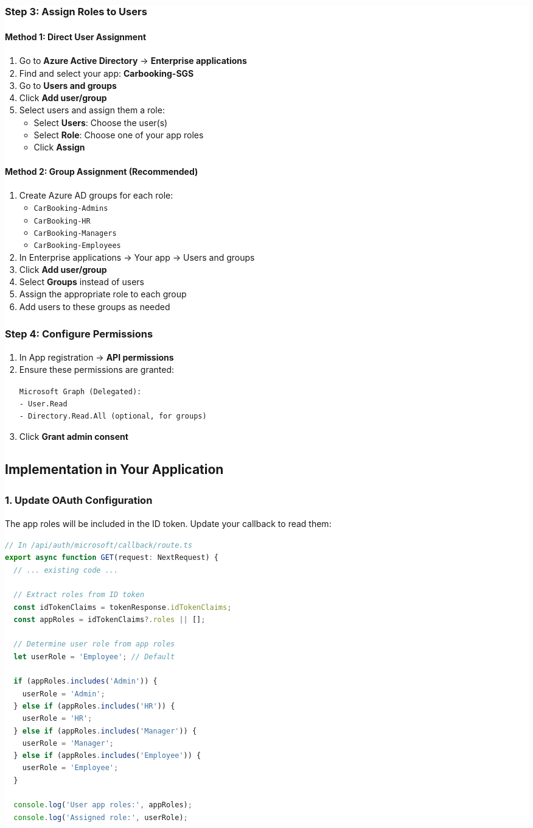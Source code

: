 ### Step 3: Assign Roles to Users

#### Method 1: Direct User Assignment
1. Go to **Azure Active Directory** → **Enterprise applications**
2. Find and select your app: **Carbooking-SGS**
3. Go to **Users and groups**
4. Click **Add user/group**
5. Select users and assign them a role:
   - Select **Users**: Choose the user(s)
   - Select **Role**: Choose one of your app roles
   - Click **Assign**

#### Method 2: Group Assignment (Recommended)
1. Create Azure AD groups for each role:
   - `CarBooking-Admins`
   - `CarBooking-HR`
   - `CarBooking-Managers`
   - `CarBooking-Employees`
2. In Enterprise applications → Your app → Users and groups
3. Click **Add user/group**
4. Select **Groups** instead of users
5. Assign the appropriate role to each group
6. Add users to these groups as needed

### Step 4: Configure Permissions
1. In App registration → **API permissions**
2. Ensure these permissions are granted:
   ```
   Microsoft Graph (Delegated):
   - User.Read
   - Directory.Read.All (optional, for groups)
   ```
3. Click **Grant admin consent**

## Implementation in Your Application

### 1. Update OAuth Configuration
The app roles will be included in the ID token. Update your callback to read them:

```typescript
// In /api/auth/microsoft/callback/route.ts
export async function GET(request: NextRequest) {
  // ... existing code ...
  
  // Extract roles from ID token
  const idTokenClaims = tokenResponse.idTokenClaims;
  const appRoles = idTokenClaims?.roles || [];
  
  // Determine user role from app roles
  let userRole = 'Employee'; // Default
  
  if (appRoles.includes('Admin')) {
    userRole = 'Admin';
  } else if (appRoles.includes('HR')) {
    userRole = 'HR';
  } else if (appRoles.includes('Manager')) {
    userRole = 'Manager';
  } else if (appRoles.includes('Employee')) {
    userRole = 'Employee';
  }
  
  console.log('User app roles:', appRoles);
  console.log('Assigned role:', userRole);
```